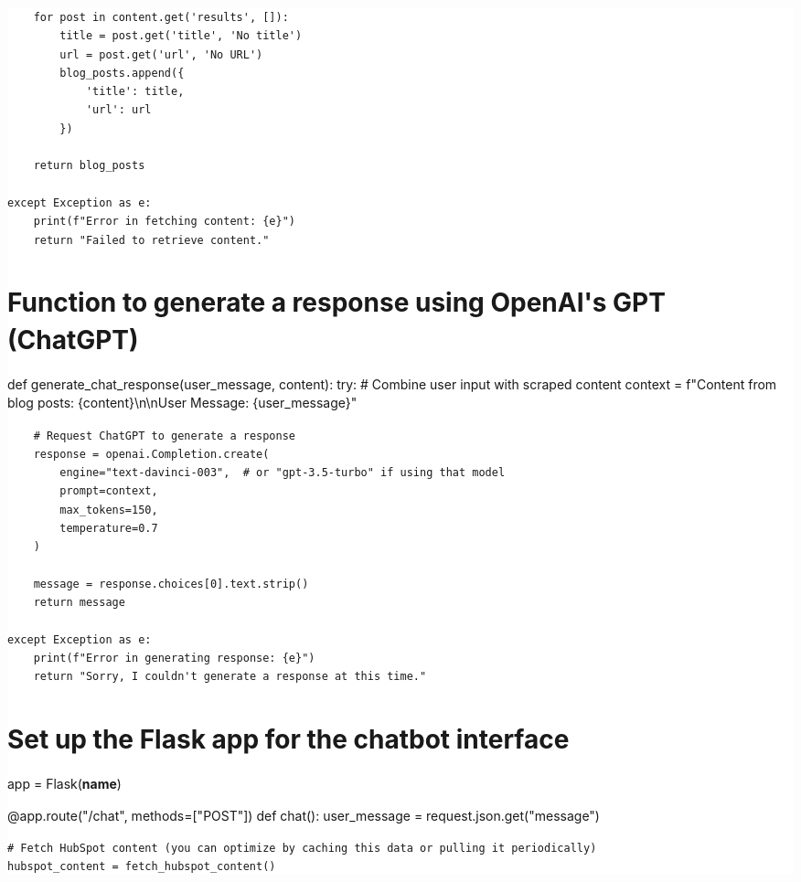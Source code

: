         for post in content.get('results', []):
            title = post.get('title', 'No title')
            url = post.get('url', 'No URL')
            blog_posts.append({
                'title': title,
                'url': url
            })

        return blog_posts

    except Exception as e:
        print(f"Error in fetching content: {e}")
        return "Failed to retrieve content."


# Function to generate a response using OpenAI's GPT (ChatGPT)
def generate_chat_response(user_message, content):
    try:
        # Combine user input with scraped content
        context = f"Content from blog posts: {content}\n\nUser Message: {user_message}"

        # Request ChatGPT to generate a response
        response = openai.Completion.create(
            engine="text-davinci-003",  # or "gpt-3.5-turbo" if using that model
            prompt=context,
            max_tokens=150,
            temperature=0.7
        )
        
        message = response.choices[0].text.strip()
        return message
    
    except Exception as e:
        print(f"Error in generating response: {e}")
        return "Sorry, I couldn't generate a response at this time."


# Set up the Flask app for the chatbot interface
app = Flask(__name__)

@app.route("/chat", methods=["POST"])
def chat():
    user_message = request.json.get("message")
    
    # Fetch HubSpot content (you can optimize by caching this data or pulling it periodically)
    hubspot_content = fetch_hubspot_content()
    